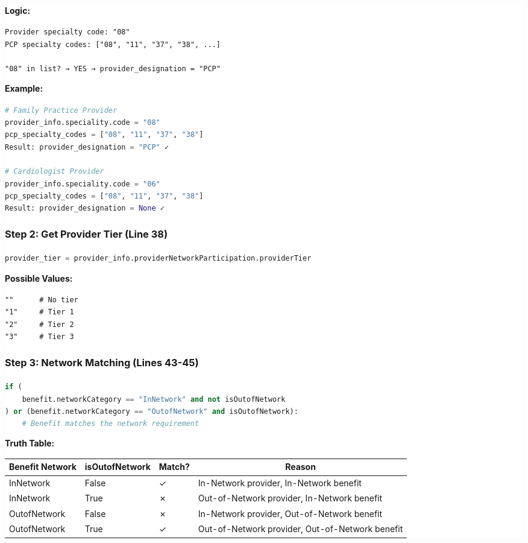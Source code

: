 **Logic:**
```
Provider specialty code: "08"
PCP specialty codes: ["08", "11", "37", "38", ...]

"08" in list? → YES → provider_designation = "PCP"
```

**Example:**
```python
# Family Practice Provider
provider_info.speciality.code = "08"
pcp_specialty_codes = ["08", "11", "37", "38"]
Result: provider_designation = "PCP" ✓

# Cardiologist Provider
provider_info.speciality.code = "06"
pcp_specialty_codes = ["08", "11", "37", "38"]
Result: provider_designation = None ✓
```

### Step 2: Get Provider Tier (Line 38)

```python
provider_tier = provider_info.providerNetworkParticipation.providerTier
```

**Possible Values:**
```
""      # No tier
"1"     # Tier 1
"2"     # Tier 2
"3"     # Tier 3
```

### Step 3: Network Matching (Lines 43-45)

```python
if (
    benefit.networkCategory == "InNetwork" and not isOutofNetwork
) or (benefit.networkCategory == "OutofNetwork" and isOutofNetwork):
    # Benefit matches the network requirement
```

**Truth Table:**

| Benefit Network | isOutofNetwork | Match? | Reason |
|----------------|----------------|--------|--------|
| InNetwork | False | ✓ | In-Network provider, In-Network benefit |
| InNetwork | True | ✗ | Out-of-Network provider, In-Network benefit |
| OutofNetwork | False | ✗ | In-Network provider, Out-of-Network benefit |
| OutofNetwork | True | ✓ | Out-of-Network provider, Out-of-Network benefit |
